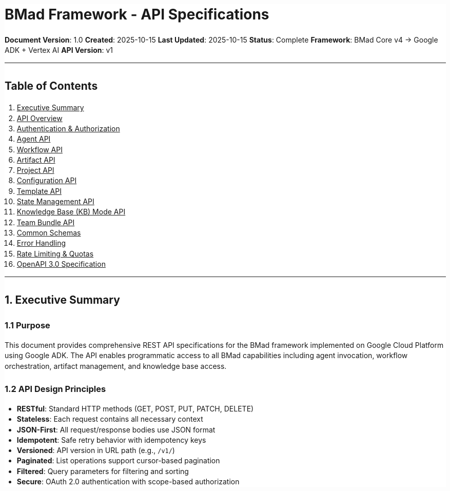 # BMad Framework - API Specifications

**Document Version**: 1.0
**Created**: 2025-10-15
**Last Updated**: 2025-10-15
**Status**: Complete
**Framework**: BMad Core v4 → Google ADK + Vertex AI
**API Version**: v1

---

## Table of Contents

1. [Executive Summary](#1-executive-summary)
2. [API Overview](#2-api-overview)
3. [Authentication & Authorization](#3-authentication--authorization)
4. [Agent API](#4-agent-api)
5. [Workflow API](#5-workflow-api)
6. [Artifact API](#6-artifact-api)
7. [Project API](#7-project-api)
8. [Configuration API](#8-configuration-api)
9. [Template API](#9-template-api)
10. [State Management API](#10-state-management-api)
11. [Knowledge Base (KB) Mode API](#11-knowledge-base-kb-mode-api)
12. [Team Bundle API](#12-team-bundle-api)
13. [Common Schemas](#13-common-schemas)
14. [Error Handling](#14-error-handling)
15. [Rate Limiting & Quotas](#15-rate-limiting--quotas)
16. [OpenAPI 3.0 Specification](#16-openapi-30-specification)

---

## 1. Executive Summary

### 1.1 Purpose

This document provides comprehensive REST API specifications for the BMad framework implemented on Google Cloud Platform using Google ADK. The API enables programmatic access to all BMad capabilities including agent invocation, workflow orchestration, artifact management, and knowledge base access.

### 1.2 API Design Principles

- **RESTful**: Standard HTTP methods (GET, POST, PUT, PATCH, DELETE)
- **Stateless**: Each request contains all necessary context
- **JSON-First**: All request/response bodies use JSON format
- **Idempotent**: Safe retry behavior with idempotency keys
- **Versioned**: API version in URL path (e.g., `/v1/`)
- **Paginated**: List operations support cursor-based pagination
- **Filtered**: Query parameters for filtering and sorting
- **Secure**: OAuth 2.0 authentication with scope-based authorization

